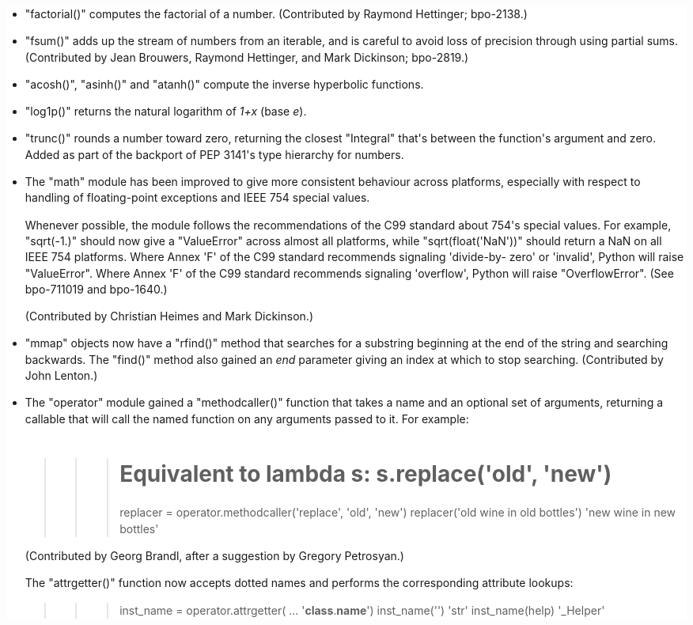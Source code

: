   * "factorial()" computes the factorial of a number. (Contributed
    by Raymond Hettinger; bpo-2138.)

  * "fsum()" adds up the stream of numbers from an iterable, and is
    careful to avoid loss of precision through using partial sums.
    (Contributed by Jean Brouwers, Raymond Hettinger, and Mark
    Dickinson; bpo-2819.)

  * "acosh()", "asinh()" and "atanh()" compute the inverse
    hyperbolic functions.

  * "log1p()" returns the natural logarithm of *1+x* (base *e*).

  * "trunc()" rounds a number toward zero, returning the closest
    "Integral" that's between the function's argument and zero. Added
    as part of the backport of PEP 3141's type hierarchy for numbers.

* The "math" module has been improved to give more consistent
  behaviour across platforms, especially with respect to handling of
  floating-point exceptions and IEEE 754 special values.

  Whenever possible, the module follows the recommendations of the C99
  standard about 754's special values.  For example, "sqrt(-1.)"
  should now give a "ValueError" across almost all platforms, while
  "sqrt(float('NaN'))" should return a NaN on all IEEE 754 platforms.
  Where Annex 'F' of the C99 standard recommends signaling 'divide-by-
  zero' or 'invalid', Python will raise "ValueError". Where Annex 'F'
  of the C99 standard recommends signaling 'overflow', Python will
  raise "OverflowError".  (See bpo-711019 and bpo-1640.)

  (Contributed by Christian Heimes and Mark Dickinson.)

* "mmap" objects now have a "rfind()" method that searches for a
  substring beginning at the end of the string and searching
  backwards.  The "find()" method also gained an *end* parameter
  giving an index at which to stop searching. (Contributed by John
  Lenton.)

* The "operator" module gained a "methodcaller()" function that
  takes a name and an optional set of arguments, returning a callable
  that will call the named function on any arguments passed to it.
  For example:

     >>> # Equivalent to lambda s: s.replace('old', 'new')
     >>> replacer = operator.methodcaller('replace', 'old', 'new')
     >>> replacer('old wine in old bottles')
     'new wine in new bottles'

  (Contributed by Georg Brandl, after a suggestion by Gregory
  Petrosyan.)

  The "attrgetter()" function now accepts dotted names and performs
  the corresponding attribute lookups:

     >>> inst_name = operator.attrgetter(
     ...        '__class__.__name__')
     >>> inst_name('')
     'str'
     >>> inst_name(help)
     '_Helper'

